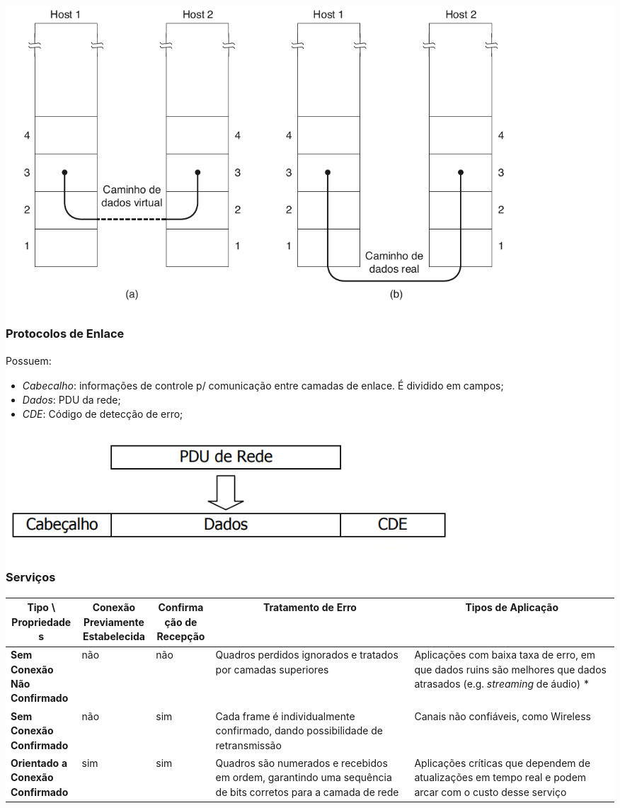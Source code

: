 ![](./slide05-enlace-funcao.png)

### Protocolos de Enlace

Possuem:

- _Cabecalho_: informações de controle p/ comunicação entre camadas de enlace. É dividido em campos; 
- _Dados_: PDU da rede;
- _CDE_: Código de detecção de erro;

![](./slide05-protocolos-enlace.png)

### Serviços

|Tipo \ Propriedades | Conexão Previamente Estabelecida | Confirmação de Recepção | Tratamento de Erro | Tipos de Aplicação |
| --- | --- | --- | --- | --- |
| **Sem Conexão Não Confirmado** | não | não | Quadros perdidos ignorados e tratados por camadas superiores | Aplicações com baixa  taxa de erro, em que dados ruins são melhores que dados atrasados (e.g. _streaming_ de áudio) \* |
| **Sem Conexão Confirmado** | não | sim | Cada frame é individualmente confirmado, dando possibilidade de retransmissão | Canais não confiáveis, como Wireless |
| **Orientado a Conexão Confirmado** | sim | sim | Quadros são numerados e recebidos em ordem, garantindo uma sequência de bits corretos para a camada de rede | Aplicações críticas que dependem de atualizações em tempo real e podem arcar com o custo desse serviço |
